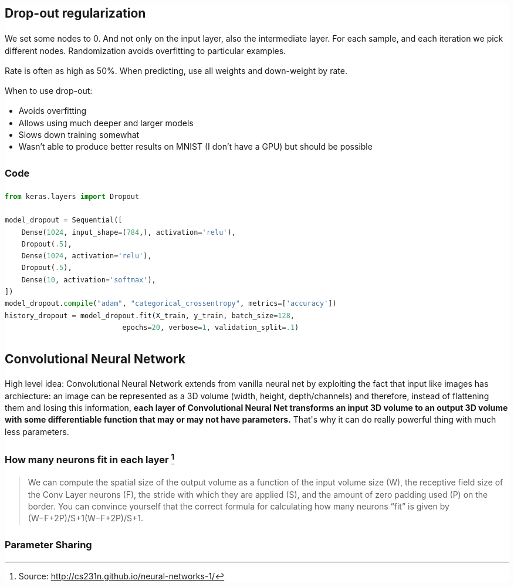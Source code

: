 
## Drop-out regularization

We set some nodes to 0. And not only on the input layer, also the intermediate layer. For each sample, and each iteration we pick different nodes. Randomization avoids overfitting to particular examples.

Rate is often as high as 50%. When predicting, use all weights and down-weight by rate.

When to use drop-out:

- Avoids overfitting 
- Allows using much deeper and larger models 
- Slows down training somewhat 
- Wasn’t able to produce better results on MNIST (I don’t have a GPU) but should be possible

### Code

```python
from keras.layers import Dropout

model_dropout = Sequential([
    Dense(1024, input_shape=(784,), activation='relu'),
    Dropout(.5),
    Dense(1024, activation='relu'),
    Dropout(.5),
    Dense(10, activation='softmax'),
])
model_dropout.compile("adam", "categorical_crossentropy", metrics=['accuracy'])
history_dropout = model_dropout.fit(X_train, y_train, batch_size=128,
                            epochs=20, verbose=1, validation_split=.1)
```

## Convolutional Neural Network

High level idea: Convolutional Neural Network extends from vanilla neural net by exploiting the fact that input like images has archiecture: an image can be represented as a 3D volume (width, height, depth/channels) and therefore, instead of flattening them and losing this information, **each layer of Convolutional Neural Net transforms an input 3D volume to an output 3D volume with some differentiable function that may or may not have parameters.** That's why it can do really powerful thing with much less parameters.


### How many neurons fit in each layer [^7]

> We can compute the spatial size of the output volume as a function of the input volume size (W), the receptive field size of the Conv Layer neurons (F), the stride with which they are applied (S), and the amount of zero padding used (P) on the border. You can convince yourself that the correct formula for calculating how many neurons “fit” is given by (W−F+2P)/S+1(W−F+2P)/S+1.


[^7]: Source: http://cs231n.github.io/neural-networks-1/

### Parameter Sharing


[^1]: Source: http://sebastianraschka.com/Articles/2014_python_lda.html#principal-component-analysis-vs-linear-discriminant-analysis
[^4]: Source: http://www.dataivy.cn/blog/%E6%A0%B8%E5%AF%86%E5%BA%A6%E4%BC%B0%E8%AE%A1kernel-density-estimation_kde/
[^2]: Source: http://scikit-learn.org/dev/auto_examples/cluster/plot_cluster_comparison.html
[^3]: Source: http://scikit-learn.org/stable/auto_examples/cluster/plot_kmeans_silhouette_analysis.html
[^5]: Source: https://www.zhihu.com/question/32275069
[^6]: Source: http://mxnet.io/architecture/program_model.html